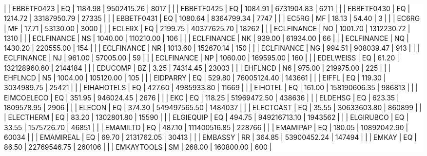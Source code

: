 |  | EBBETF0423 | EQ | 1184.98 | 9502415.26 | 8017 |
|  | EBBETF0425 | EQ | 1084.91 | 6731904.83 | 6211 |
|  | EBBETF0430 | EQ | 1214.72 | 33187950.79 | 27335 |
|  | EBBETF0431 | EQ | 1080.64 | 8364799.34 | 7747 |
|  | EC5RG | MF | 18.13 | 54.40 | 3 |
|  | EC6RG | MF | 17.71 | 53130.00 | 3000 |
|  | ECLERX | EQ | 2199.75 | 40377625.70 | 18262 |
|  | ECLFINANCE | NO | 1001.70 | 1312230.72 | 1310 |
|  | ECLFINANCE | NS | 1040.00 | 110210.00 | 106 |
|  | ECLFINANCE | NK | 939.00 | 61934.00 | 66 |
|  | ECLFINANCE | NQ | 1430.20 | 220555.00 | 154 |
|  | ECLFINANCE | NR | 1013.60 | 152670.14 | 150 |
|  | ECLFINANCE | NG | 994.51 | 908039.47 | 913 |
|  | ECLFINANCE | NJ | 961.00 | 57005.00 | 59 |
|  | ECLFINANCE | NP | 1060.00 | 169595.00 | 160 |
|  | EDELWEISS | EQ | 61.20 | 132128960.60 | 2144184 |
|  | EDUCOMP | BZ | 3.25 | 74314.45 | 23003 |
|  | EHFLNCD | N6 | 975.00 | 219975.00 | 225 |
|  | EHFLNCD | N5 | 1004.00 | 105120.00 | 105 |
|  | EIDPARRY | EQ | 529.80 | 76005124.40 | 143661 |
|  | EIFFL | EQ | 119.30 | 3034989.75 | 25421 |
|  | EIHAHOTELS | EQ | 427.60 | 4985933.80 | 11669 |
|  | EIHOTEL | EQ | 161.00 | 158190606.35 | 986813 |
|  | EIMCOELECO | EQ | 351.95 | 946024.45 | 2676 |
|  | EKC | EQ | 118.25 | 51969472.50 | 438636 |
|  | ELDEHSG | EQ | 623.35 | 1809578.95 | 2906 |
|  | ELECON | EQ | 374.30 | 549497565.50 | 1484037 |
|  | ELECTCAST | EQ | 35.55 | 30633603.80 | 860899 |
|  | ELECTHERM | EQ | 83.20 | 1302801.80 | 15590 |
|  | ELGIEQUIP | EQ | 494.75 | 949216713.10 | 1943562 |
|  | ELGIRUBCO | EQ | 33.55 | 1575726.70 | 46851 |
|  | EMAMILTD | EQ | 487.10 | 111400516.85 | 228766 |
|  | EMAMIPAP | EQ | 180.05 | 10892042.90 | 60034 |
|  | EMAMIREAL | EQ | 69.70 | 2131762.05 | 30413 |
|  | EMBASSY | RR | 364.85 | 53900452.24 | 147494 |
|  | EMKAY | EQ | 86.50 | 22769546.75 | 260106 |
|  | EMKAYTOOLS | SM | 268.00 | 160800.00 | 600 |
